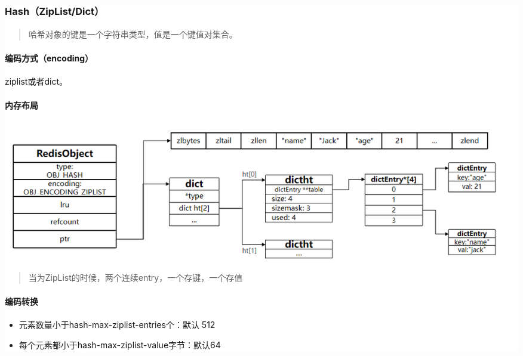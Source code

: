 

### Hash（ZipList/Dict）

> 哈希对象的键是一个字符串类型，值是一个键值对集合。

#### 编码方式（encoding）

 ziplist或者dict。

#### 内存布局

![](images/9eb03448.png)

> 当为ZipList的时候，两个连续entry，一个存键，一个存值

#### 编码转换

- 元素数量小于hash-max-ziplist-entries个：默认 512

- 每个元素都小于hash-max-ziplist-value字节：默认64

